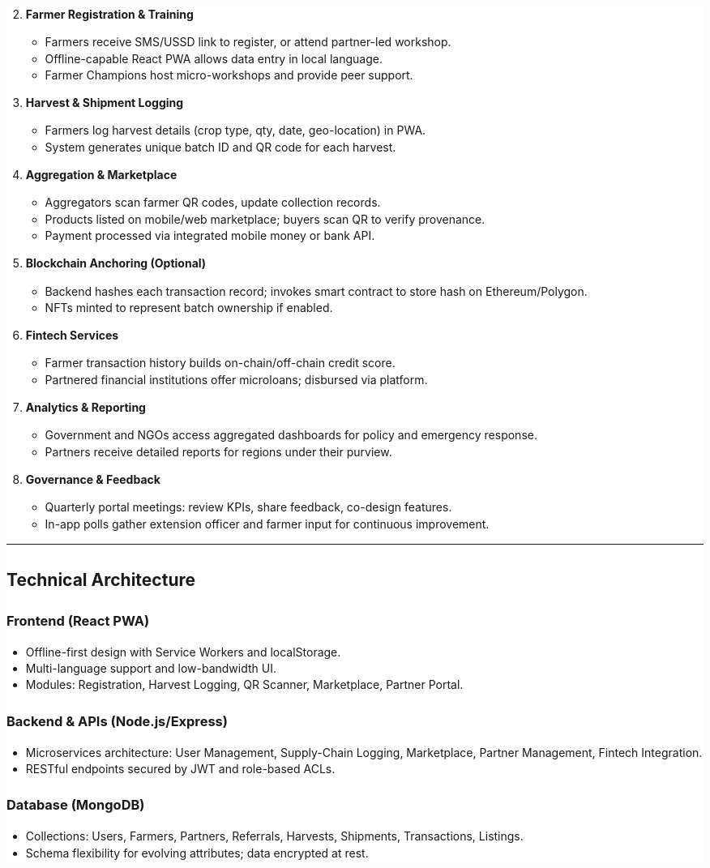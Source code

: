 2. **Farmer Registration & Training**

   * Farmers receive SMS/USSD link to register, or attend partner-led workshop.
   * Offline-capable React PWA allows data entry in local language.
   * Farmer Champions host micro-workshops and provide peer support.

3. **Harvest & Shipment Logging**

   * Farmers log harvest details (crop type, qty, date, geo-location) in PWA.
   * System generates unique batch ID and QR code for each harvest.

4. **Aggregation & Marketplace**

   * Aggregators scan farmer QR codes, update collection records.
   * Products listed on mobile/web marketplace; buyers scan QR to verify provenance.
   * Payment processed via integrated mobile money or bank API.

5. **Blockchain Anchoring (Optional)**

   * Backend hashes each transaction record; invokes smart contract to store hash on Ethereum/Polygon.
   * NFTs minted to represent batch ownership if enabled.

6. **Fintech Services**

   * Farmer transaction history builds on-chain/off-chain credit score.
   * Partnered financial institutions offer microloans; disbursed via platform.

7. **Analytics & Reporting**

   * Government and NGOs access aggregated dashboards for policy and emergency response.
   * Partners receive detailed reports for regions under their purview.

8. **Governance & Feedback**

   * Quarterly portal meetings: review KPIs, share feedback, co-design features.
   * In-app polls gather extension officer and farmer input for continuous improvement.

---

## Technical Architecture

### Frontend (React PWA)

* Offline-first design with Service Workers and localStorage.
* Multi-language support and low-bandwidth UI.
* Modules: Registration, Harvest Logging, QR Scanner, Marketplace, Partner Portal.

### Backend & APIs (Node.js/Express)

* Microservices architecture: User Management, Supply-Chain Logging, Marketplace, Partner Management, Fintech Integration.
* RESTful endpoints secured by JWT and role-based ACLs.

### Database (MongoDB)

* Collections: Users, Farmers, Partners, Referrals, Harvests, Shipments, Transactions, Listings.
* Schema flexibility for evolving attributes; data encrypted at rest.
